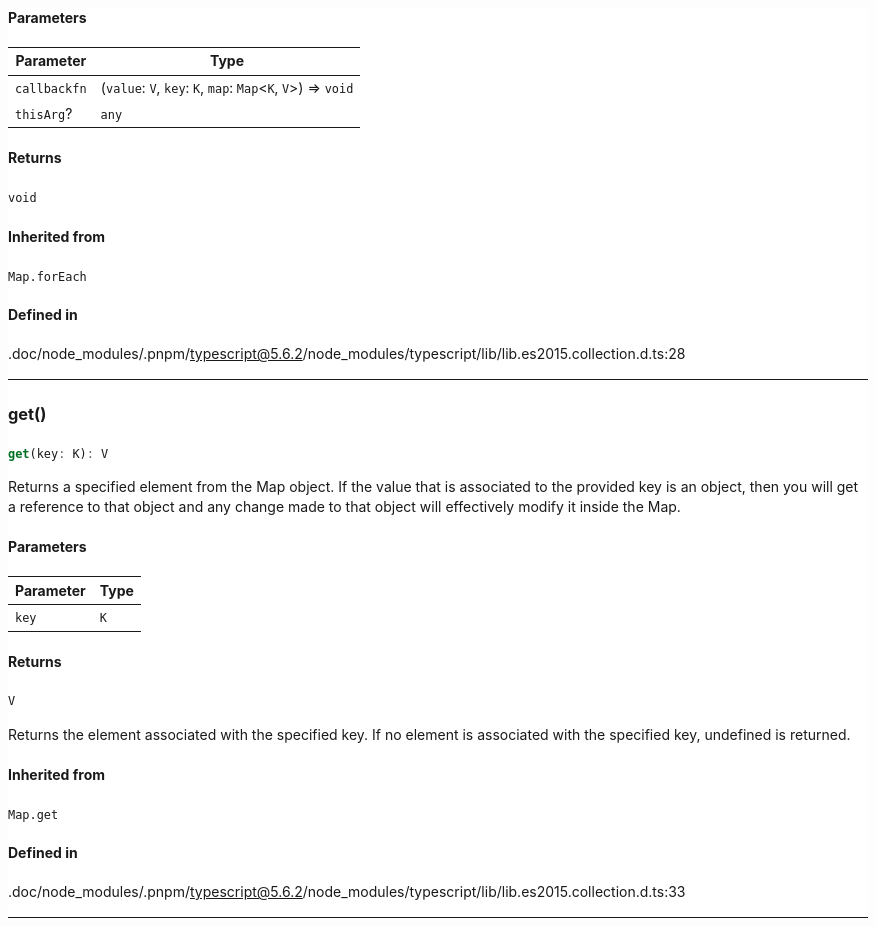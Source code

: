 #### Parameters

| Parameter | Type |
| ------ | ------ |
| `callbackfn` | (`value`: `V`, `key`: `K`, `map`: `Map`\<`K`, `V`\>) => `void` |
| `thisArg`? | `any` |

#### Returns

`void`

#### Inherited from

`Map.forEach`

#### Defined in

.doc/node\_modules/.pnpm/typescript@5.6.2/node\_modules/typescript/lib/lib.es2015.collection.d.ts:28

***

### get()

```ts
get(key: K): V
```

Returns a specified element from the Map object. If the value that is associated to the provided key is an object, then you will get a reference to that object and any change made to that object will effectively modify it inside the Map.

#### Parameters

| Parameter | Type |
| ------ | ------ |
| `key` | `K` |

#### Returns

`V`

Returns the element associated with the specified key. If no element is associated with the specified key, undefined is returned.

#### Inherited from

`Map.get`

#### Defined in

.doc/node\_modules/.pnpm/typescript@5.6.2/node\_modules/typescript/lib/lib.es2015.collection.d.ts:33

***
